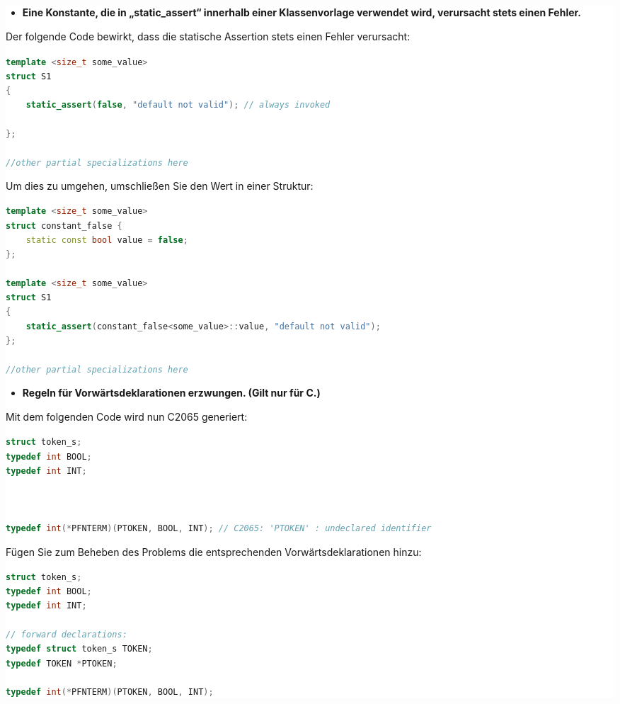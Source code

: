 -   **Eine Konstante, die in „static_assert“ innerhalb einer Klassenvorlage verwendet wird, verursacht stets einen Fehler.**  

Der folgende Code bewirkt, dass die statische Assertion stets einen Fehler verursacht:
```cpp
template <size_t some_value>
struct S1
{
    static_assert(false, "default not valid"); // always invoked

};

//other partial specializations here
```

Um dies zu umgehen, umschließen Sie den Wert in einer Struktur:
```cpp
template <size_t some_value>
struct constant_false {
    static const bool value = false;
};

template <size_t some_value>
struct S1
{
    static_assert(constant_false<some_value>::value, "default not valid");
};

//other partial specializations here
```

-   **Regeln für Vorwärtsdeklarationen erzwungen. (Gilt nur für C.)**  

Mit dem folgenden Code wird nun C2065 generiert:
```cpp
struct token_s;
typedef int BOOL;
typedef int INT;



typedef int(*PFNTERM)(PTOKEN, BOOL, INT); // C2065: 'PTOKEN' : undeclared identifier
```

Fügen Sie zum Beheben des Problems die entsprechenden Vorwärtsdeklarationen hinzu:

```cpp
struct token_s;
typedef int BOOL;
typedef int INT;

// forward declarations:
typedef struct token_s TOKEN; 
typedef TOKEN *PTOKEN;

typedef int(*PFNTERM)(PTOKEN, BOOL, INT);
```
